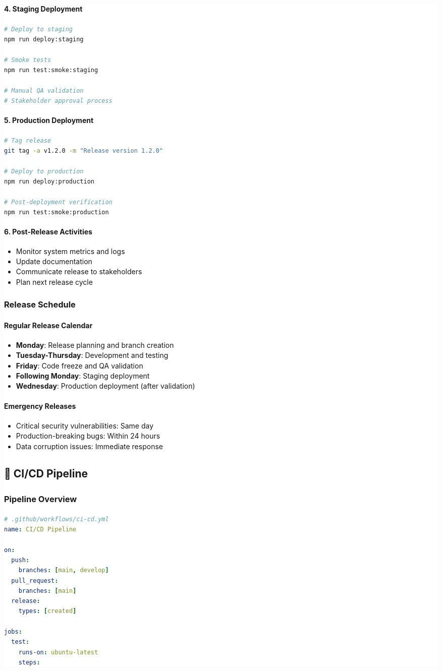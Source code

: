 #### 4. Staging Deployment
```bash
# Deploy to staging
npm run deploy:staging

# Smoke tests
npm run test:smoke:staging

# Manual QA validation
# Stakeholder approval process
```

#### 5. Production Deployment
```bash
# Tag release
git tag -a v1.2.0 -m "Release version 1.2.0"

# Deploy to production
npm run deploy:production

# Post-deployment verification
npm run test:smoke:production
```

#### 6. Post-Release Activities
- Monitor system metrics and logs
- Update documentation
- Communicate release to stakeholders
- Plan next release cycle

### Release Schedule

#### Regular Release Calendar
- **Monday**: Release planning and branch creation
- **Tuesday-Thursday**: Development and testing
- **Friday**: Code freeze and QA validation
- **Following Monday**: Staging deployment
- **Wednesday**: Production deployment (after validation)

#### Emergency Releases
- Critical security vulnerabilities: Same day
- Production-breaking bugs: Within 24 hours
- Data corruption issues: Immediate response

## 🔄 CI/CD Pipeline

### Pipeline Overview
```yaml
# .github/workflows/ci-cd.yml
name: CI/CD Pipeline

on:
  push:
    branches: [main, develop]
  pull_request:
    branches: [main]
  release:
    types: [created]

jobs:
  test:
    runs-on: ubuntu-latest
    steps:
```